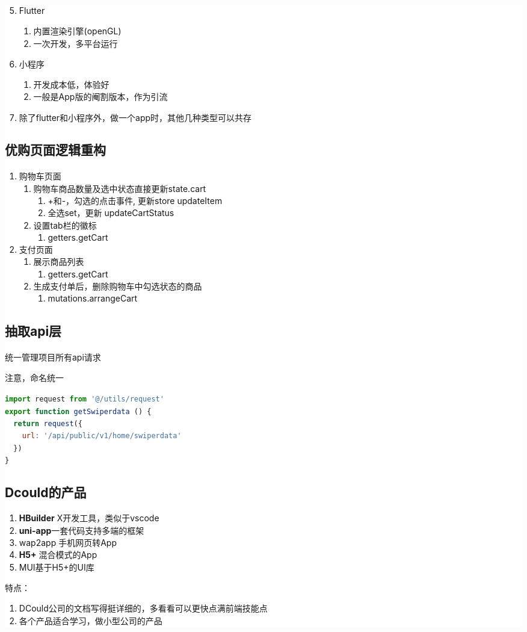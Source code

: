 5. Flutter

   1. 内置渲染引擎(openGL)
   2. 一次开发，多平台运行

6. 小程序

   1. 开发成本低，体验好
   2. 一般是App版的阉割版本，作为引流
7. 除了flutter和小程序外，做一个app时，其他几种类型可以共存



## 优购页面逻辑重构

1. 购物车页面
   1. 购物车商品数量及选中状态直接更新state.cart
      1. +和-，勾选的点击事件, 更新store updateItem
      2. 全选set，更新 updateCartStatus
   2. 设置tab栏的徽标
      1. getters.getCart
2. 支付页面
   1. 展示商品列表
      1. getters.getCart
   2. 生成支付单后，删除购物车中勾选状态的商品
      1. mutations.arrangeCart



## 抽取api层

 统一管理项目所有api请求

注意，命名统一

```js
import request from '@/utils/request'
export function getSwiperdata () {
  return request({
    url: '/api/public/v1/home/swiperdata'
  })
}
```



## Dcould的产品

1. **HBuilder** X开发工具，类似于vscode
2. **uni-app**一套代码支持多端的框架
3. wap2app 手机网页转App
4. **H5+** 混合模式的App
5. MUI基于H5+的UI库

特点：

1. DCould公司的文档写得挺详细的，多看看可以更快点满前端技能点
2. 各个产品适合学习，做小型公司的产品
